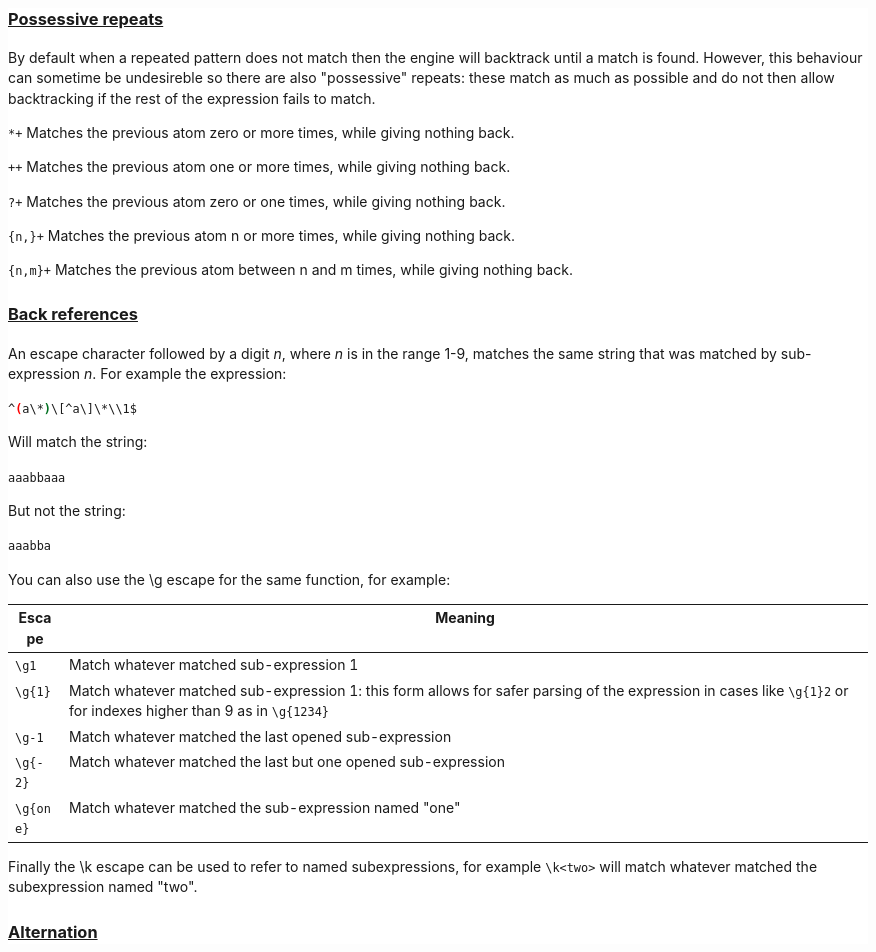 ### [Possessive repeats](perl_syntax.html#boost_regex.syntax.perl_syntax.possessive_repeats)

By default when a repeated pattern does not match then the engine will backtrack until a match is found. However, this behaviour can sometime be undesireble so there are also "possessive" repeats: these match as much as possible and do not then allow backtracking if the rest of the expression fails to match.

`*+` Matches the previous atom zero or more times, while giving nothing back.

`++` Matches the previous atom one or more times, while giving nothing back.

`?+` Matches the previous atom zero or one times, while giving nothing back.

`{n,}+` Matches the previous atom n or more times, while giving nothing back.

`{n,m}+` Matches the previous atom between n and m times, while giving nothing back.

### [Back references](perl_syntax.html#boost_regex.syntax.perl_syntax.back_references)

An escape character followed by a digit *n*, where *n* is in the range 1-9, matches the same string that was matched by sub-expression *n*. For example the expression:

```bash  
^(a\*)\[^a\]\*\\1$
```  

Will match the string:

```bash  
aaabbaaa
```   

But not the string:

```bash  
aaabba
```  

You can also use the \\g escape for the same function, for example:

| Escape | Meaning |
| --- | ---- |
| `\g1` | Match whatever matched sub-expression 1 |
| `\g{1}` | Match whatever matched sub-expression 1: this form allows for safer parsing of the expression in cases like `\g{1}2` or for indexes higher than 9 as in `\g{1234}` |
| `\g-1` | Match whatever matched the last opened sub-expression |
| `\g{-2}` | Match whatever matched the last but one opened sub-expression |
| `\g{one}` | Match whatever matched the sub-expression named "one" |

Finally the \\k escape can be used to refer to named subexpressions, for example `\k<two>` will match whatever matched the subexpression named "two".

### [Alternation](perl_syntax.html#boost_regex.syntax.perl_syntax.alternation)
